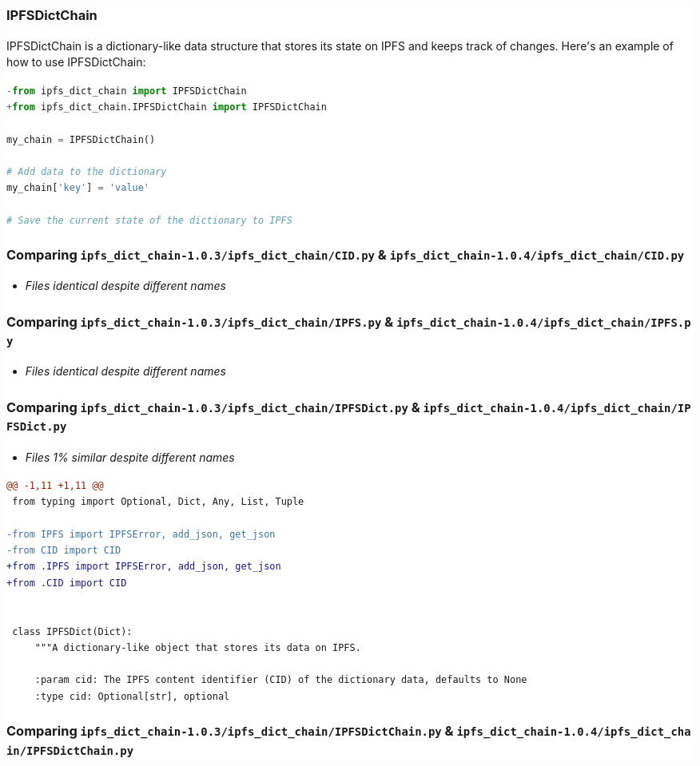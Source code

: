  ### IPFSDictChain
 
 IPFSDictChain is a dictionary-like data structure that stores its state on IPFS and keeps track of changes. Here's an example of how to use IPFSDictChain:
 
 ```python
-from ipfs_dict_chain import IPFSDictChain
+from ipfs_dict_chain.IPFSDictChain import IPFSDictChain
 
 my_chain = IPFSDictChain()
 
 # Add data to the dictionary
 my_chain['key'] = 'value'
 
 # Save the current state of the dictionary to IPFS
```

### Comparing `ipfs_dict_chain-1.0.3/ipfs_dict_chain/CID.py` & `ipfs_dict_chain-1.0.4/ipfs_dict_chain/CID.py`

 * *Files identical despite different names*

### Comparing `ipfs_dict_chain-1.0.3/ipfs_dict_chain/IPFS.py` & `ipfs_dict_chain-1.0.4/ipfs_dict_chain/IPFS.py`

 * *Files identical despite different names*

### Comparing `ipfs_dict_chain-1.0.3/ipfs_dict_chain/IPFSDict.py` & `ipfs_dict_chain-1.0.4/ipfs_dict_chain/IPFSDict.py`

 * *Files 1% similar despite different names*

```diff
@@ -1,11 +1,11 @@
 from typing import Optional, Dict, Any, List, Tuple
 
-from IPFS import IPFSError, add_json, get_json
-from CID import CID
+from .IPFS import IPFSError, add_json, get_json
+from .CID import CID
 
 
 class IPFSDict(Dict):
     """A dictionary-like object that stores its data on IPFS.
 
     :param cid: The IPFS content identifier (CID) of the dictionary data, defaults to None
     :type cid: Optional[str], optional
```

### Comparing `ipfs_dict_chain-1.0.3/ipfs_dict_chain/IPFSDictChain.py` & `ipfs_dict_chain-1.0.4/ipfs_dict_chain/IPFSDictChain.py`
